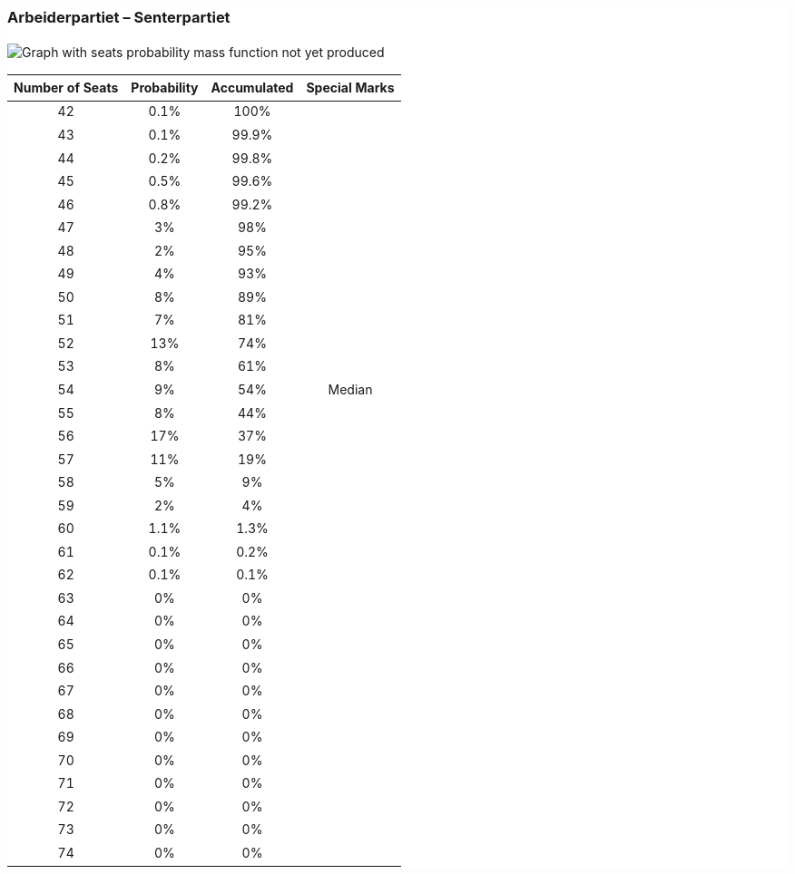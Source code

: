 ### Arbeiderpartiet – Senterpartiet

![Graph with seats probability mass function not yet produced](2022-10-10-OpinionPerduco-coalitions-seats-pmf-ap–sp.png "Seats Probability Mass Function")

| Number of Seats | Probability | Accumulated | Special Marks |
|:---------------:|:-----------:|:-----------:|:-------------:|
| 42 | 0.1% | 100% |  |
| 43 | 0.1% | 99.9% |  |
| 44 | 0.2% | 99.8% |  |
| 45 | 0.5% | 99.6% |  |
| 46 | 0.8% | 99.2% |  |
| 47 | 3% | 98% |  |
| 48 | 2% | 95% |  |
| 49 | 4% | 93% |  |
| 50 | 8% | 89% |  |
| 51 | 7% | 81% |  |
| 52 | 13% | 74% |  |
| 53 | 8% | 61% |  |
| 54 | 9% | 54% | Median |
| 55 | 8% | 44% |  |
| 56 | 17% | 37% |  |
| 57 | 11% | 19% |  |
| 58 | 5% | 9% |  |
| 59 | 2% | 4% |  |
| 60 | 1.1% | 1.3% |  |
| 61 | 0.1% | 0.2% |  |
| 62 | 0.1% | 0.1% |  |
| 63 | 0% | 0% |  |
| 64 | 0% | 0% |  |
| 65 | 0% | 0% |  |
| 66 | 0% | 0% |  |
| 67 | 0% | 0% |  |
| 68 | 0% | 0% |  |
| 69 | 0% | 0% |  |
| 70 | 0% | 0% |  |
| 71 | 0% | 0% |  |
| 72 | 0% | 0% |  |
| 73 | 0% | 0% |  |
| 74 | 0% | 0% |  |